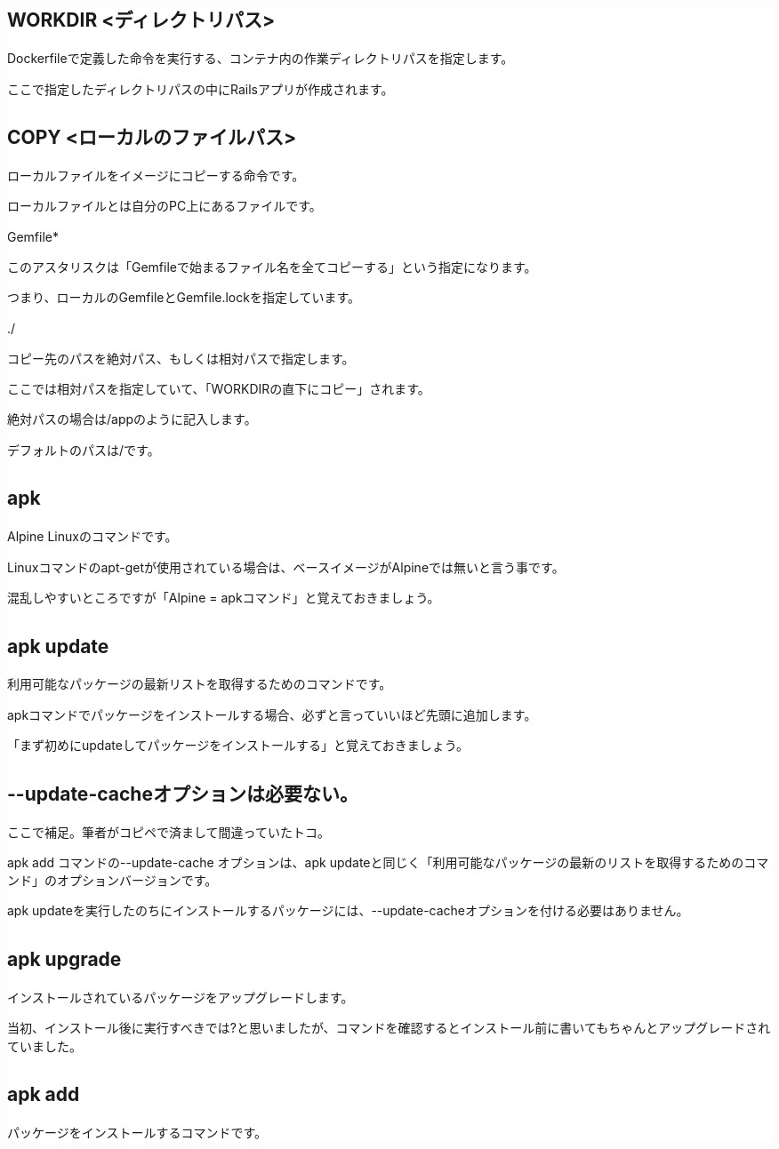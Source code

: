 ## WORKDIR <ディレクトリパス>
Dockerfileで定義した命令を実行する、コンテナ内の作業ディレクトリパスを指定します。

ここで指定したディレクトリパスの中にRailsアプリが作成されます。

## COPY <ローカルのファイルパス>
ローカルファイルをイメージにコピーする命令です。

ローカルファイルとは自分のPC上にあるファイルです。

Gemfile*

このアスタリスクは「Gemfileで始まるファイル名を全てコピーする」という指定になります。

つまり、ローカルのGemfileとGemfile.lockを指定しています。

./

コピー先のパスを絶対パス、もしくは相対パスで指定します。

ここでは相対パスを指定していて、「WORKDIRの直下にコピー」されます。

絶対パスの場合は/appのように記入します。

デフォルトのパスは/です。

## apk
Alpine Linuxのコマンドです。

Linuxコマンドのapt-getが使用されている場合は、ベースイメージがAlpineでは無いと言う事です。

混乱しやすいところですが「Alpine = apkコマンド」と覚えておきましょう。


## apk update
利用可能なパッケージの最新リストを取得するためのコマンドです。

apkコマンドでパッケージをインストールする場合、必ずと言っていいほど先頭に追加します。

「まず初めにupdateしてパッケージをインストールする」と覚えておきましょう。



## --update-cacheオプションは必要ない。
ここで補足。筆者がコピペで済まして間違っていたトコ。

apk add コマンドの--update-cache オプションは、apk updateと同じく「利用可能なパッケージの最新のリストを取得するためのコマンド」のオプションバージョンです。

apk updateを実行したのちにインストールするパッケージには、--update-cacheオプションを付ける必要はありません。


## apk upgrade
インストールされているパッケージをアップグレードします。

当初、インストール後に実行すべきでは?と思いましたが、コマンドを確認するとインストール前に書いてもちゃんとアップグレードされていました。

## apk add
パッケージをインストールするコマンドです。
